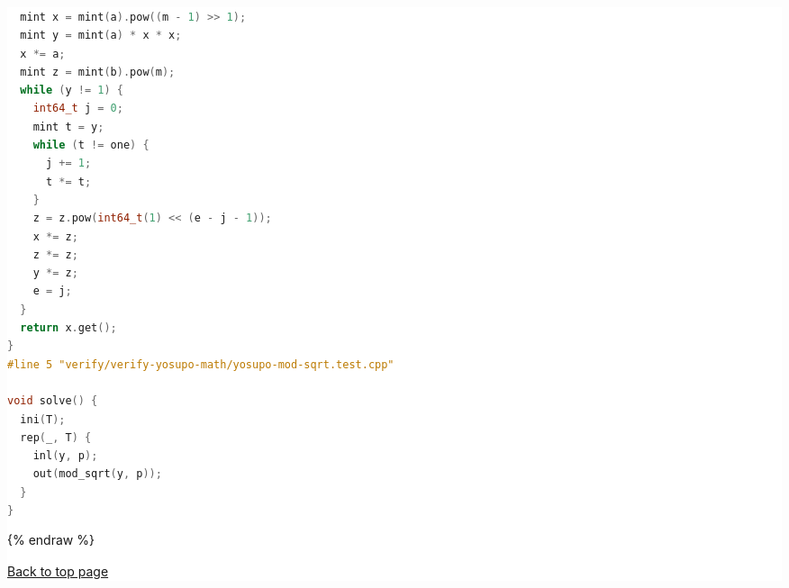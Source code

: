 ```cpp
  mint x = mint(a).pow((m - 1) >> 1);
  mint y = mint(a) * x * x;
  x *= a;
  mint z = mint(b).pow(m);
  while (y != 1) {
    int64_t j = 0;
    mint t = y;
    while (t != one) {
      j += 1;
      t *= t;
    }
    z = z.pow(int64_t(1) << (e - j - 1));
    x *= z;
    z *= z;
    y *= z;
    e = j;
  }
  return x.get();
}
#line 5 "verify/verify-yosupo-math/yosupo-mod-sqrt.test.cpp"

void solve() {
  ini(T);
  rep(_, T) {
    inl(y, p);
    out(mod_sqrt(y, p));
  }
}

```
{% endraw %}

<a href="../../../index.html">Back to top page</a>

